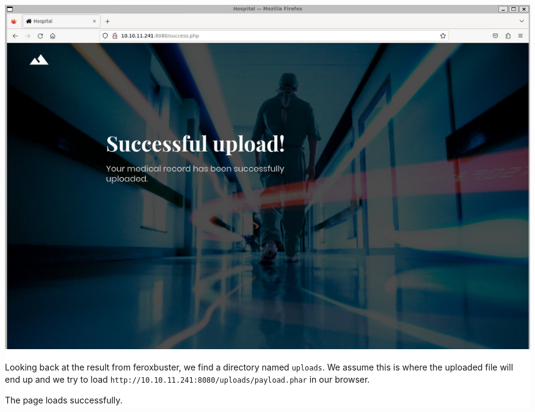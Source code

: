 ![hospital6](./assets/hospital6.png)

Looking back at the result from feroxbuster, we find a directory named `uploads`. We assume this is where the uploaded file will end up and we try to load `http://10.10.11.241:8080/uploads/payload.phar` in our browser.

The page loads successfully.

